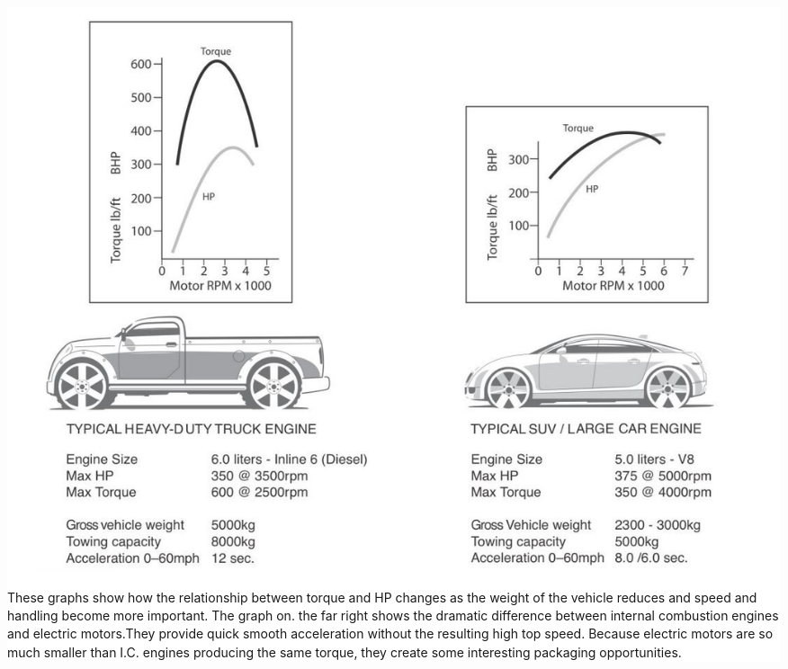 ![image](./img/chapter_08/powertraincharac2.jpg)

These graphs show how the relationship between torque and HP changes as the weight of the vehicle reduces and speed and handling become more important. The graph on. the far right shows the dramatic difference between internal combustion engines and electric motors.They provide quick smooth acceleration without the resulting high top speed. Because electric motors are so much smaller than I.C. engines producing the same torque, they create some interesting packaging opportunities.
